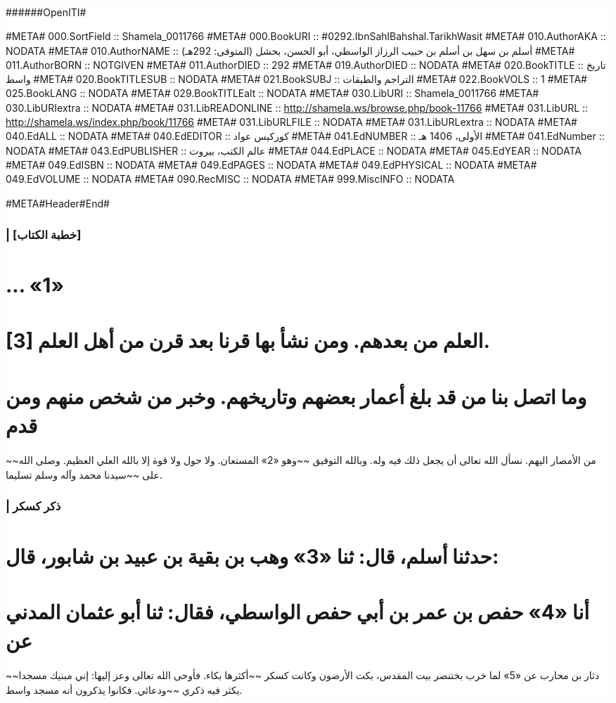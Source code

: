 ######OpenITI#


#META# 000.SortField	:: Shamela_0011766
#META# 000.BookURI	:: #0292.IbnSahlBahshal.TarikhWasit
#META# 010.AuthorAKA	:: NODATA
#META# 010.AuthorNAME	:: أسلم بن سهل بن أسلم بن حبيب الرزاز الواسطي، أبو الحسن، بحشل (المتوفى: 292هـ)
#META# 011.AuthorBORN	:: NOTGIVEN
#META# 011.AuthorDIED	:: 292
#META# 019.AuthorDIED	:: NODATA
#META# 020.BookTITLE	:: تاريخ واسط
#META# 020.BookTITLESUB	:: NODATA
#META# 021.BookSUBJ	:: التراجم والطبقات
#META# 022.BookVOLS	:: 1
#META# 025.BookLANG	:: NODATA
#META# 029.BookTITLEalt	:: NODATA
#META# 030.LibURI	:: Shamela_0011766
#META# 030.LibURIextra	:: NODATA
#META# 031.LibREADONLINE	:: http://shamela.ws/browse.php/book-11766
#META# 031.LibURL	:: http://shamela.ws/index.php/book/11766
#META# 031.LibURLFILE	:: NODATA
#META# 031.LibURLextra	:: NODATA
#META# 040.EdALL	:: NODATA
#META# 040.EdEDITOR	:: كوركيس عواد
#META# 041.EdNUMBER	:: الأولى، 1406 هـ
#META# 041.EdNumber	:: NODATA
#META# 043.EdPUBLISHER	:: عالم الكتب، بيروت
#META# 044.EdPLACE	:: NODATA
#META# 045.EdYEAR	:: NODATA
#META# 049.EdISBN	:: NODATA
#META# 049.EdPAGES	:: NODATA
#META# 049.EdPHYSICAL	:: NODATA
#META# 049.EdVOLUME	:: NODATA
#META# 090.RecMISC	:: NODATA
#META# 999.MiscINFO	:: NODATA

#META#Header#End#

### | [خطبة الكتاب]
# ... «1»
# [3] العلم من بعدهم. ومن نشأ بها قرنا بعد قرن من أهل العلم.
# وما اتصل بنا من قد بلغ أعمار بعضهم وتاريخهم. وخبر من شخص منهم ومن قدم
~~من الأمصار اليهم. نسأل الله تعالى أن يجعل ذلك فيه وله. وبالله التوفيق
~~وهو «2» المستعان. ولا حول ولا قوة إلا بالله العلي العظيم. وصلى الله على
~~سيدنا محمد وآله وسلم تسليما.
### | ذكر كسكر
# حدثنا أسلم، قال: ثنا «3» وهب بن بقية بن عبيد بن شابور، قال:
# أنا «4» حفص بن عمر بن أبي حفص الواسطي، فقال: ثنا أبو عثمان المدني عن
~~دثار بن محارب عن «5» لما خرب بختنصر بيت المقدس، بكت الأرضون وكانت كسكر
~~أكثرها بكاء. فأوحى الله تعالى وعز إليها: إني مبنيك مسجدا يكثر فيه ذكري
~~ودعائي. فكانوا يذكرون أنه مسجد واسط.